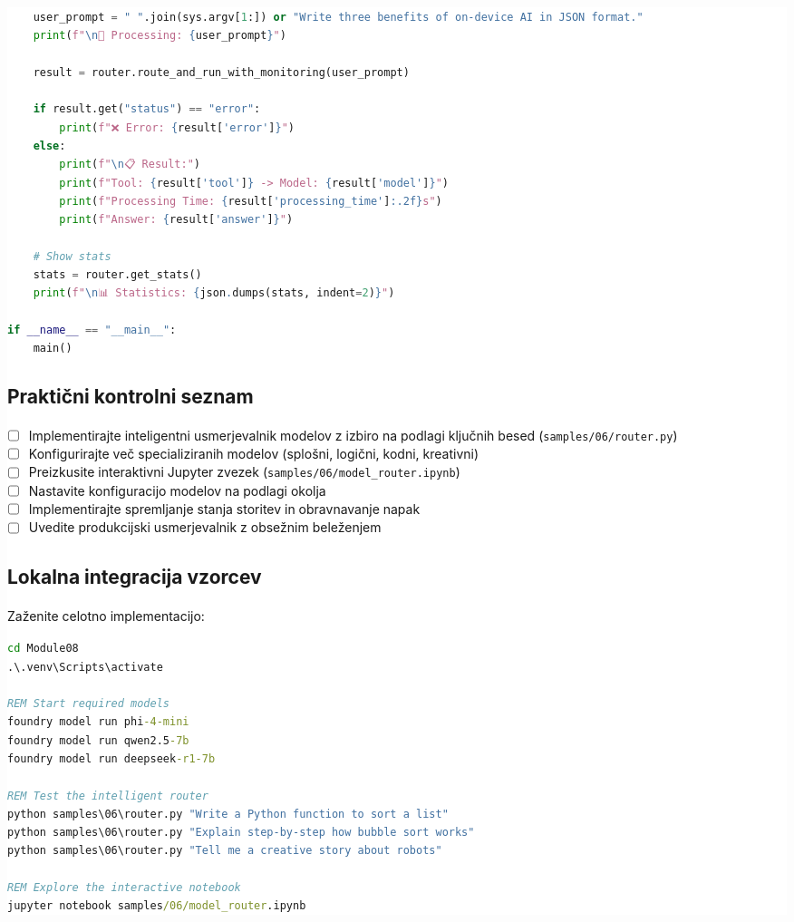 ```python
    user_prompt = " ".join(sys.argv[1:]) or "Write three benefits of on-device AI in JSON format."
    print(f"\n🎯 Processing: {user_prompt}")
    
    result = router.route_and_run_with_monitoring(user_prompt)
    
    if result.get("status") == "error":
        print(f"❌ Error: {result['error']}")
    else:
        print(f"\n📋 Result:")
        print(f"Tool: {result['tool']} -> Model: {result['model']}")
        print(f"Processing Time: {result['processing_time']:.2f}s")
        print(f"Answer: {result['answer']}")
    
    # Show stats
    stats = router.get_stats()
    print(f"\n📊 Statistics: {json.dumps(stats, indent=2)}")

if __name__ == "__main__":
    main()
```


## Praktični kontrolni seznam
- [ ] Implementirajte inteligentni usmerjevalnik modelov z izbiro na podlagi ključnih besed (`samples/06/router.py`)
- [ ] Konfigurirajte več specializiranih modelov (splošni, logični, kodni, kreativni)
- [ ] Preizkusite interaktivni Jupyter zvezek (`samples/06/model_router.ipynb`)
- [ ] Nastavite konfiguracijo modelov na podlagi okolja
- [ ] Implementirajte spremljanje stanja storitev in obravnavanje napak
- [ ] Uvedite produkcijski usmerjevalnik z obsežnim beleženjem

## Lokalna integracija vzorcev

Zaženite celotno implementacijo:
```cmd
cd Module08
.\.venv\Scripts\activate

REM Start required models
foundry model run phi-4-mini
foundry model run qwen2.5-7b
foundry model run deepseek-r1-7b

REM Test the intelligent router
python samples\06\router.py "Write a Python function to sort a list"
python samples\06\router.py "Explain step-by-step how bubble sort works"
python samples\06\router.py "Tell me a creative story about robots"

REM Explore the interactive notebook
jupyter notebook samples/06/model_router.ipynb
```
